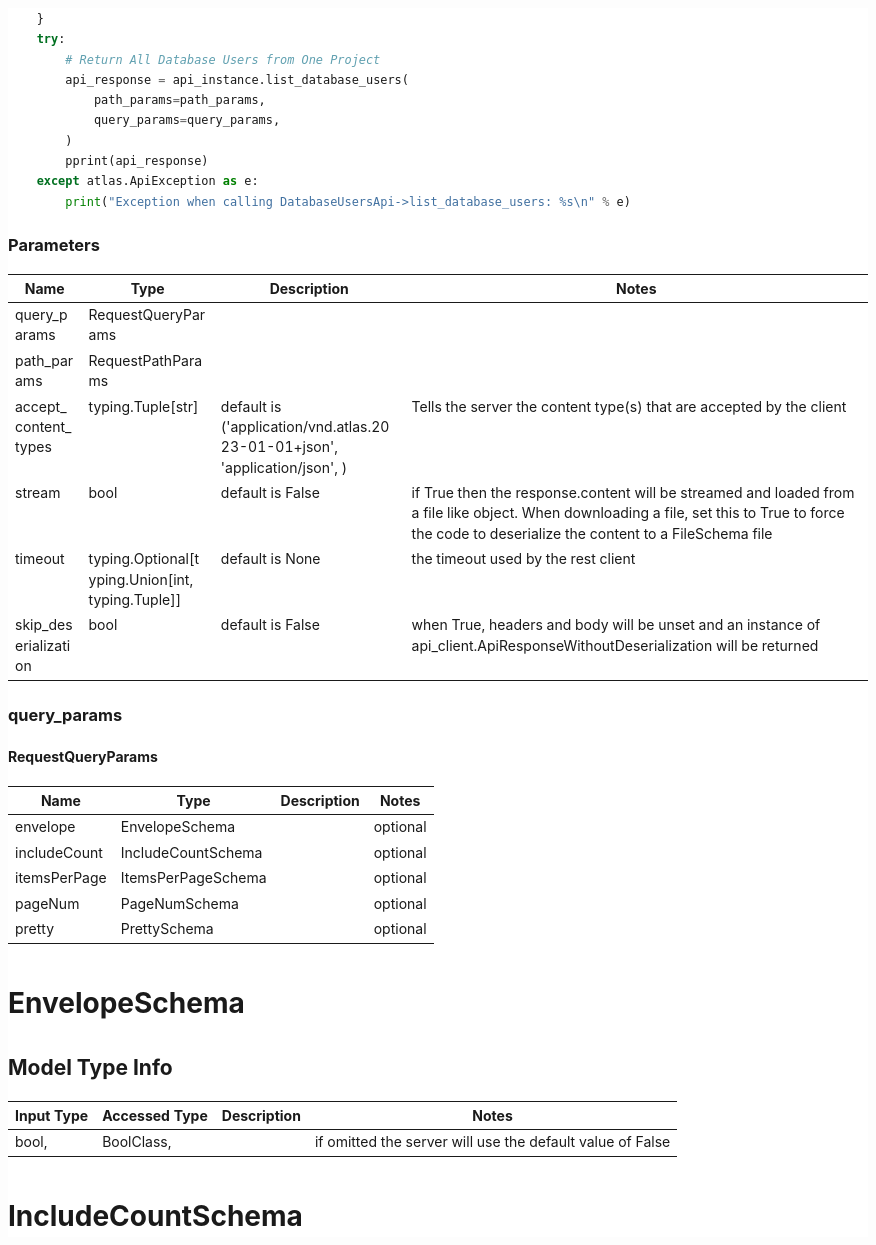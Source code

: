 ```python
    }
    try:
        # Return All Database Users from One Project
        api_response = api_instance.list_database_users(
            path_params=path_params,
            query_params=query_params,
        )
        pprint(api_response)
    except atlas.ApiException as e:
        print("Exception when calling DatabaseUsersApi->list_database_users: %s\n" % e)
```
### Parameters

Name | Type | Description  | Notes
------------- | ------------- | ------------- | -------------
query_params | RequestQueryParams | |
path_params | RequestPathParams | |
accept_content_types | typing.Tuple[str] | default is ('application/vnd.atlas.2023-01-01+json', 'application/json', ) | Tells the server the content type(s) that are accepted by the client
stream | bool | default is False | if True then the response.content will be streamed and loaded from a file like object. When downloading a file, set this to True to force the code to deserialize the content to a FileSchema file
timeout | typing.Optional[typing.Union[int, typing.Tuple]] | default is None | the timeout used by the rest client
skip_deserialization | bool | default is False | when True, headers and body will be unset and an instance of api_client.ApiResponseWithoutDeserialization will be returned

### query_params
#### RequestQueryParams

Name | Type | Description  | Notes
------------- | ------------- | ------------- | -------------
envelope | EnvelopeSchema | | optional
includeCount | IncludeCountSchema | | optional
itemsPerPage | ItemsPerPageSchema | | optional
pageNum | PageNumSchema | | optional
pretty | PrettySchema | | optional


# EnvelopeSchema

## Model Type Info
Input Type | Accessed Type | Description | Notes
------------ | ------------- | ------------- | -------------
bool,  | BoolClass,  |  | if omitted the server will use the default value of False

# IncludeCountSchema
